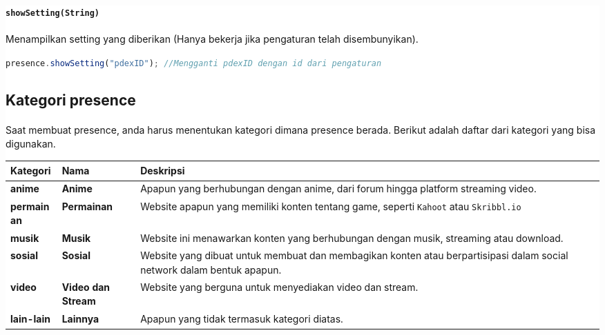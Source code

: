 #### `showSetting(String)`
Menampilkan setting yang diberikan (Hanya bekerja jika pengaturan telah disembunyikan).
```typescript
presence.showSetting("pdexID"); //Mengganti pdexID dengan id dari pengaturan
```

## Kategori presence

Saat membuat presence, anda harus menentukan kategori dimana presence berada. Berikut adalah daftar dari kategori yang bisa digunakan.

<table>
  <thead>
    <tr>
      <th style="text-align:left">Kategori</th>
      <th style="text-align:left">Nama</th>
      <th style="text-align:left">Deskripsi</th>
    </tr>
  </thead>
  <tbody>
    <tr>
      <td style="text-align:left"><b>anime</b></td>
      <td style="text-align:left"><b>Anime</b></td>
      <td style="text-align:left">Apapun yang berhubungan dengan anime, dari forum hingga platform streaming video.</td>
    </tr>
    <tr>
      <td style="text-align:left"><b>permainan</b></td>
      <td style="text-align:left"><b>Permainan</b></td>
      <td style="text-align:left">Website apapun yang memiliki konten tentang game, seperti <code>Kahoot</code> atau <code>Skribbl.io</code></td>
    </tr>
    <tr>
      <td style="text-align:left"><b>musik</b></td>
      <td style="text-align:left"><b>Musik</b></td>
      <td style="text-align:left">Website ini menawarkan konten yang berhubungan dengan musik, streaming atau download.</td>
    </tr>
    <tr>
      <td style="text-align:left"><b>sosial</b></td>
        <td style="text-align:left"><b>Sosial</b></td>
      <td style="text-align:left">Website yang dibuat untuk membuat dan membagikan konten atau berpartisipasi dalam social network dalam bentuk apapun.</td>
    </tr>
    <tr>
      <td style="text-align:left"><b>video</b></td>
        <td style="text-align:left"><b>Video dan Stream</b></td>
      <td style="text-align:left">Website yang berguna untuk menyediakan video dan stream.</td>
    </tr>
    <tr>
      <td style="text-align:left"><b>lain-lain</b></td>
      <td style="text-align:left"><b>Lainnya</b></td>
      <td style="text-align:left">Apapun yang tidak termasuk kategori diatas.</td>
    </tr>
  </tbody>
</table>

